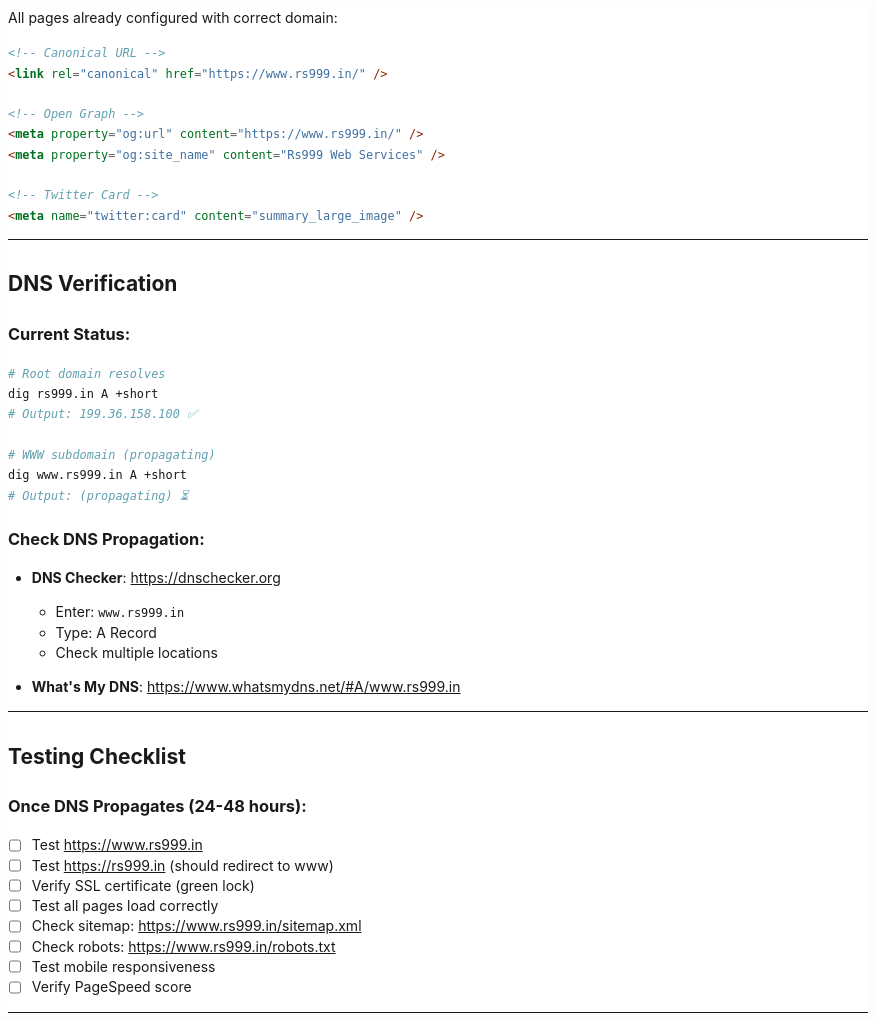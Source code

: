 All pages already configured with correct domain:

```html
<!-- Canonical URL -->
<link rel="canonical" href="https://www.rs999.in/" />

<!-- Open Graph -->
<meta property="og:url" content="https://www.rs999.in/" />
<meta property="og:site_name" content="Rs999 Web Services" />

<!-- Twitter Card -->
<meta name="twitter:card" content="summary_large_image" />
```

---

## DNS Verification

### Current Status:
```bash
# Root domain resolves
dig rs999.in A +short
# Output: 199.36.158.100 ✅

# WWW subdomain (propagating)
dig www.rs999.in A +short
# Output: (propagating) ⏳
```

### Check DNS Propagation:
- **DNS Checker**: https://dnschecker.org
  - Enter: `www.rs999.in`
  - Type: A Record
  - Check multiple locations

- **What's My DNS**: https://www.whatsmydns.net/#A/www.rs999.in

---

## Testing Checklist

### Once DNS Propagates (24-48 hours):

- [ ] Test https://www.rs999.in
- [ ] Test https://rs999.in (should redirect to www)
- [ ] Verify SSL certificate (green lock)
- [ ] Test all pages load correctly
- [ ] Check sitemap: https://www.rs999.in/sitemap.xml
- [ ] Check robots: https://www.rs999.in/robots.txt
- [ ] Test mobile responsiveness
- [ ] Verify PageSpeed score

---